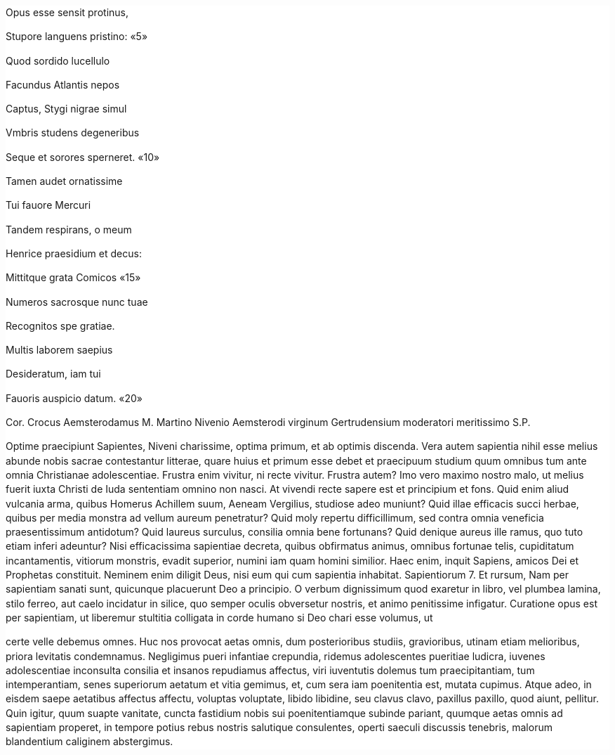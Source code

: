 Opus esse sensit protinus,

Stupore languens pristino: «5»

Quod sordido lucellulo

Facundus Atlantis nepos

Captus, Stygi nigrae simul

Vmbris studens degeneribus

Seque et sorores sperneret. «10»

Tamen audet ornatissime

Tui fauore Mercuri

Tandem respirans, o meum

Henrice praesidium et decus:

Mittitque grata Comicos «15»

Numeros sacrosque nunc tuae

Recognitos spe gratiae.

Multis laborem saepius

Desideratum, iam tui

Fauoris auspicio datum. «20»

Cor. Crocus Aemsterodamus M. Martino Nivenio Aemsterodi virginum Gertrudensium moderatori meritissimo S.P.

Optime praecipiunt Sapientes, Niveni charissime, optima primum, et ab optimis discenda. Vera autem sapientia nihil esse melius abunde nobis sacrae contestantur litterae, quare huius et primum esse debet et praecipuum studium quum omnibus tum ante omnia Christianae adolescentiae. Frustra enim vivitur, ni recte vivitur. Frustra autem? Imo vero maximo nostro malo, ut melius fuerit iuxta Christi de Iuda sententiam omnino non nasci. At vivendi recte sapere est et principium et fons. Quid enim aliud vulcania arma, quibus Homerus Achillem suum, Aeneam Vergilius, studiose adeo muniunt? Quid illae efficacis succi herbae, quibus per media monstra ad vellum aureum penetratur? Quid moly repertu difficillimum, sed contra omnia veneficia praesentissimum antidotum? Quid laureus surculus, consilia omnia bene fortunans? Quid denique aureus ille ramus, quo tuto etiam inferi adeuntur? Nisi efficacissima sapientiae decreta, quibus obfirmatus animus, omnibus fortunae telis, cupiditatum incantamentis, vitiorum monstris, evadit superior, numini iam quam homini similior. Haec enim, inquit Sapiens, amicos Dei et Prophetas constituit. Neminem enim diligit Deus, nisi eum qui cum sapientia inhabitat. Sapientiorum 7. Et rursum, Nam per sapientiam sanati sunt, quicunque placuerunt Deo a principio. O verbum dignissimum quod exaretur in libro, vel plumbea lamina, stilo ferreo, aut caelo incidatur in silice, quo semper oculis obversetur nostris, et animo penitissime infigatur. Curatione opus est per sapientiam, ut liberemur stultitia colligata in corde humano si Deo chari esse volumus, ut

certe velle debemus omnes. Huc nos provocat aetas omnis, dum posterioribus studiis, gravioribus, utinam etiam melioribus, priora levitatis condemnamus. Negligimus pueri infantiae crepundia, ridemus adolescentes pueritiae ludicra, iuvenes adolescentiae inconsulta consilia et insanos repudiamus affectus, viri iuventutis dolemus tum praecipitantiam, tum intemperantiam, senes superiorum aetatum et vitia gemimus, et, cum sera iam poenitentia est, mutata cupimus. Atque adeo, in eisdem saepe aetatibus affectus affectu, voluptas voluptate, libido libidine, seu clavus clavo, paxillus paxillo, quod aiunt, pellitur. Quin igitur, quum suapte vanitate, cuncta fastidium nobis sui poenitentiamque subinde pariant, quumque aetas omnis ad sapientiam properet, in tempore potius rebus nostris salutique consulentes, operti saeculi discussis tenebris, malorum blandentium caliginem abstergimus.
